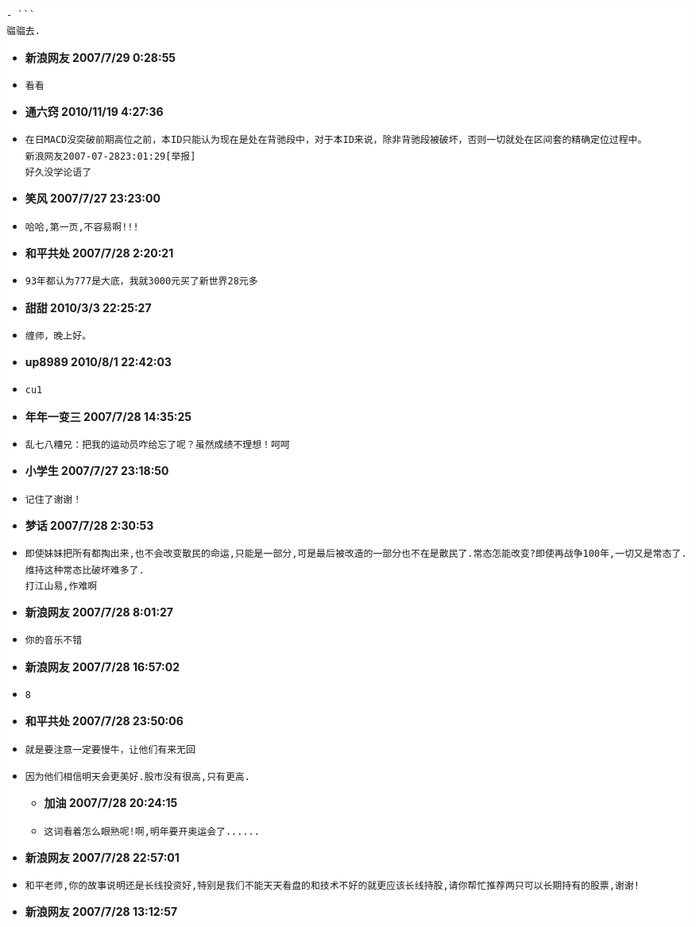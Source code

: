   ```
- ```
  骝骝去.
  ```
- **新浪网友 2007/7/29 0:28:55**
- ```
  看看
  ```
- **通六窍 2010/11/19 4:27:36**
- ```
  在日MACD没突破前期高位之前，本ID只能认为现在是处在背驰段中，对于本ID来说，除非背驰段被破坏，否则一切就处在区间套的精确定位过程中。
  新浪网友2007-07-2823:01:29[举报]
  好久没学论语了
  ```
- **笑风 2007/7/27 23:23:00**
- ```
  哈哈,第一页,不容易啊!!!
  ```
- **和平共处 2007/7/28 2:20:21**
- ```
  93年都认为777是大底，我就3000元买了新世界28元多
  ```
- **甜甜 2010/3/3 22:25:27**
- ```
  缠师，晚上好。
  ```
- **up8989 2010/8/1 22:42:03**
- ```
  cu1
  ```
- **年年一变三 2007/7/28 14:35:25**
- ```
  乱七八糟兄：把我的运动员咋给忘了呢？虽然成绩不理想！呵呵
  ```
- **小学生 2007/7/27 23:18:50**
- ```
  记住了谢谢！
  ```
- **梦话 2007/7/28 2:30:53**
- ```
  即使妹妹把所有都掏出来,也不会改变散民的命运,只能是一部分,可是最后被改造的一部分也不在是散民了.常态怎能改变?即使再战争100年,一切又是常态了.维持这种常态比破坏难多了.
  打江山易,作难啊
  ```
- **新浪网友 2007/7/28 8:01:27**
- ```
  你的音乐不错
  ```
- **新浪网友 2007/7/28 16:57:02**
- ```
  8
  ```
- **和平共处 2007/7/28 23:50:06**
- ```
  就是要注意一定要慢牛，让他们有来无回
  ```
- ```
  因为他们相信明天会更美好.股市没有很高,只有更高.
  ```
   - **加油 2007/7/28 20:24:15**
   - ```
     这词看着怎么眼熟呢!啊,明年要开奥运会了......
     ```
- **新浪网友 2007/7/28 22:57:01**
- ```
  和平老师,你的故事说明还是长线投资好,特别是我们不能天天看盘的和技术不好的就更应该长线持股,请你帮忙推荐两只可以长期持有的股票,谢谢!
  ```
- **新浪网友 2007/7/28 13:12:57**
